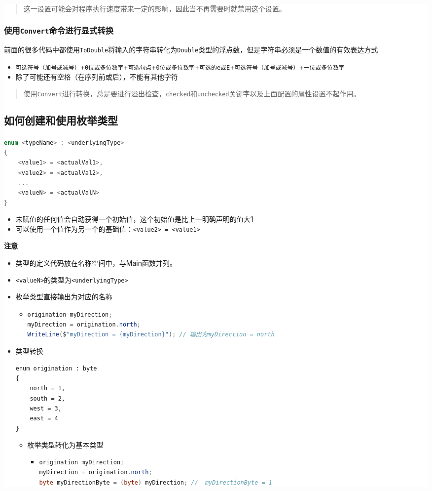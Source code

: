 > 这一设置可能会对程序执行速度带来一定的影响，因此当不再需要时就禁用这个设置。

### 使用`Convert`命令进行显式转换

前面的很多代码中都使用`ToDouble`将输入的字符串转化为`Double`类型的浮点数，但是字符串必须是一个数值的有效表达方式

- `可选符号（加号或减号）`+`0位或多位数字`+`可选句点`+`0位或多位数字`+`可选的e或E`+`可选符号（加号或减号）`+`一位或多位数字`
- 除了可能还有空格（在序列前或后），不能有其他字符

> 使用`Convert`进行转换，总是要进行溢出检查，`checked`和`unchecked`关键字以及上面配置的属性设置不起作用。

## 如何创建和使用枚举类型

```c#
enum <typeName> : <underlyingType>
{
    <value1> = <actualVal1>,
    <value2> = <actualVal2>,
    ...
    <valueN> = <actualValN>
}
```

- 未赋值的任何值会自动获得一个初始值，这个初始值是比上一明确声明的值大1
- 可以使用一个值作为另一个的基础值：`<value2> = <value1>`

**注意**

- 类型的定义代码放在名称空间中，与Main函数并列。

- `<valueN>`的类型为`<underlyingType>`

- 枚举类型直接输出为对应的名称

  - ```c#
    origination myDirection;
    myDirection = origination.north;
    WriteLine($"myDirection = {myDirection}"); // 输出为myDirection = north
    ```

    

- 类型转换

  ```
  enum origination : byte
  {
      north = 1,
      south = 2,
      west = 3,
      east = 4
  }
  ```

  - 枚举类型转化为基本类型

    - ```c#
      origination myDirection;
      myDirection = origination.north;
      byte myDirectionByte = (byte) myDirection; //  myDirectionByte = 1
      ```
